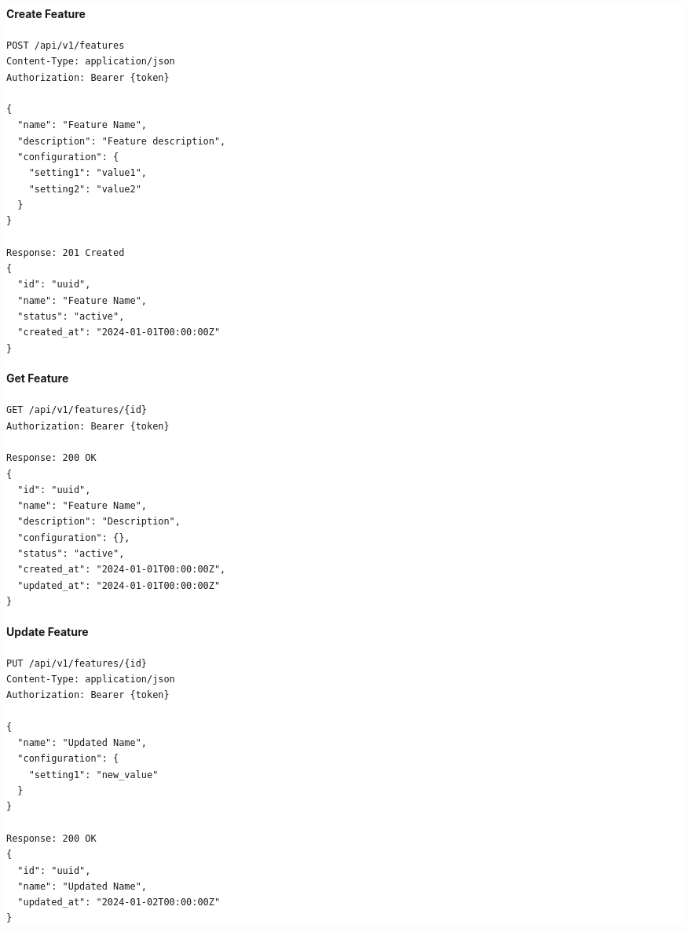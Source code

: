 #### Create Feature
```http
POST /api/v1/features
Content-Type: application/json
Authorization: Bearer {token}

{
  "name": "Feature Name",
  "description": "Feature description",
  "configuration": {
    "setting1": "value1",
    "setting2": "value2"
  }
}

Response: 201 Created
{
  "id": "uuid",
  "name": "Feature Name",
  "status": "active",
  "created_at": "2024-01-01T00:00:00Z"
}
```

#### Get Feature
```http
GET /api/v1/features/{id}
Authorization: Bearer {token}

Response: 200 OK
{
  "id": "uuid",
  "name": "Feature Name",
  "description": "Description",
  "configuration": {},
  "status": "active",
  "created_at": "2024-01-01T00:00:00Z",
  "updated_at": "2024-01-01T00:00:00Z"
}
```

#### Update Feature
```http
PUT /api/v1/features/{id}
Content-Type: application/json
Authorization: Bearer {token}

{
  "name": "Updated Name",
  "configuration": {
    "setting1": "new_value"
  }
}

Response: 200 OK
{
  "id": "uuid",
  "name": "Updated Name",
  "updated_at": "2024-01-02T00:00:00Z"
}
```
